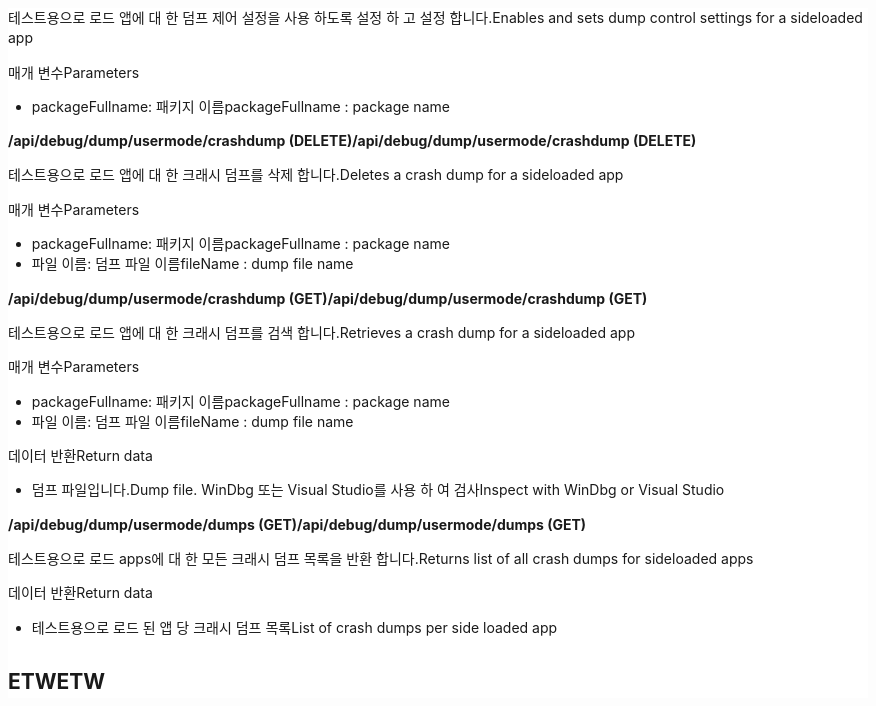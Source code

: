 <span data-ttu-id="d64f3-133">테스트용으로 로드 앱에 대 한 덤프 제어 설정을 사용 하도록 설정 하 고 설정 합니다.</span><span class="sxs-lookup"><span data-stu-id="d64f3-133">Enables and sets dump control settings for a sideloaded app</span></span>

<span data-ttu-id="d64f3-134">매개 변수</span><span class="sxs-lookup"><span data-stu-id="d64f3-134">Parameters</span></span>
* <span data-ttu-id="d64f3-135">packageFullname: 패키지 이름</span><span class="sxs-lookup"><span data-stu-id="d64f3-135">packageFullname : package name</span></span>

<span data-ttu-id="d64f3-136">**/api/debug/dump/usermode/crashdump (DELETE)**</span><span class="sxs-lookup"><span data-stu-id="d64f3-136">**/api/debug/dump/usermode/crashdump (DELETE)**</span></span>

<span data-ttu-id="d64f3-137">테스트용으로 로드 앱에 대 한 크래시 덤프를 삭제 합니다.</span><span class="sxs-lookup"><span data-stu-id="d64f3-137">Deletes a crash dump for a sideloaded app</span></span>

<span data-ttu-id="d64f3-138">매개 변수</span><span class="sxs-lookup"><span data-stu-id="d64f3-138">Parameters</span></span>
* <span data-ttu-id="d64f3-139">packageFullname: 패키지 이름</span><span class="sxs-lookup"><span data-stu-id="d64f3-139">packageFullname : package name</span></span>
* <span data-ttu-id="d64f3-140">파일 이름: 덤프 파일 이름</span><span class="sxs-lookup"><span data-stu-id="d64f3-140">fileName : dump file name</span></span>

<span data-ttu-id="d64f3-141">**/api/debug/dump/usermode/crashdump (GET)**</span><span class="sxs-lookup"><span data-stu-id="d64f3-141">**/api/debug/dump/usermode/crashdump (GET)**</span></span>

<span data-ttu-id="d64f3-142">테스트용으로 로드 앱에 대 한 크래시 덤프를 검색 합니다.</span><span class="sxs-lookup"><span data-stu-id="d64f3-142">Retrieves a crash dump for a sideloaded app</span></span>

<span data-ttu-id="d64f3-143">매개 변수</span><span class="sxs-lookup"><span data-stu-id="d64f3-143">Parameters</span></span>
* <span data-ttu-id="d64f3-144">packageFullname: 패키지 이름</span><span class="sxs-lookup"><span data-stu-id="d64f3-144">packageFullname : package name</span></span>
* <span data-ttu-id="d64f3-145">파일 이름: 덤프 파일 이름</span><span class="sxs-lookup"><span data-stu-id="d64f3-145">fileName : dump file name</span></span>

<span data-ttu-id="d64f3-146">데이터 반환</span><span class="sxs-lookup"><span data-stu-id="d64f3-146">Return data</span></span>
* <span data-ttu-id="d64f3-147">덤프 파일입니다.</span><span class="sxs-lookup"><span data-stu-id="d64f3-147">Dump file.</span></span> <span data-ttu-id="d64f3-148">WinDbg 또는 Visual Studio를 사용 하 여 검사</span><span class="sxs-lookup"><span data-stu-id="d64f3-148">Inspect with WinDbg or Visual Studio</span></span>

<span data-ttu-id="d64f3-149">**/api/debug/dump/usermode/dumps (GET)**</span><span class="sxs-lookup"><span data-stu-id="d64f3-149">**/api/debug/dump/usermode/dumps (GET)**</span></span>

<span data-ttu-id="d64f3-150">테스트용으로 로드 apps에 대 한 모든 크래시 덤프 목록을 반환 합니다.</span><span class="sxs-lookup"><span data-stu-id="d64f3-150">Returns list of all crash dumps for sideloaded apps</span></span>

<span data-ttu-id="d64f3-151">데이터 반환</span><span class="sxs-lookup"><span data-stu-id="d64f3-151">Return data</span></span>
* <span data-ttu-id="d64f3-152">테스트용으로 로드 된 앱 당 크래시 덤프 목록</span><span class="sxs-lookup"><span data-stu-id="d64f3-152">List of crash dumps per side loaded app</span></span>

## <a name="etw"></a><span data-ttu-id="d64f3-153">ETW</span><span class="sxs-lookup"><span data-stu-id="d64f3-153">ETW</span></span>
